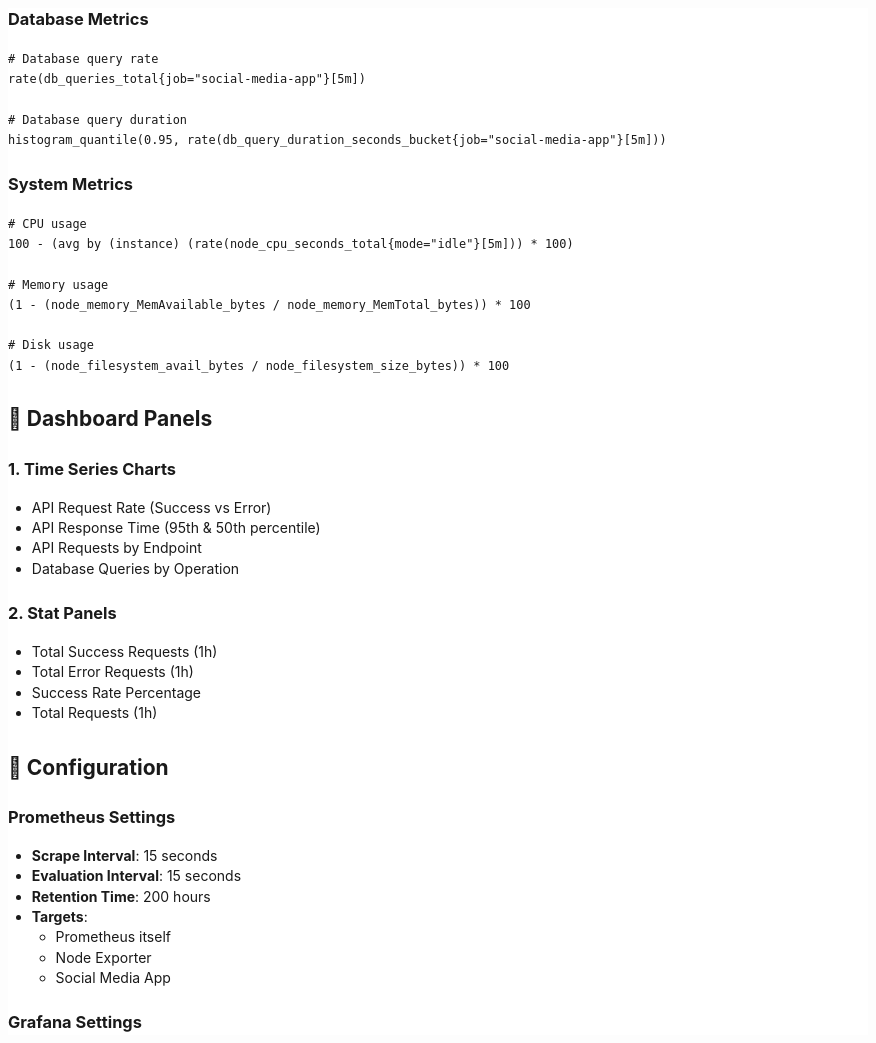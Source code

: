 ### Database Metrics

```prometheus
# Database query rate
rate(db_queries_total{job="social-media-app"}[5m])

# Database query duration
histogram_quantile(0.95, rate(db_query_duration_seconds_bucket{job="social-media-app"}[5m]))
```

### System Metrics

```prometheus
# CPU usage
100 - (avg by (instance) (rate(node_cpu_seconds_total{mode="idle"}[5m])) * 100)

# Memory usage
(1 - (node_memory_MemAvailable_bytes / node_memory_MemTotal_bytes)) * 100

# Disk usage
(1 - (node_filesystem_avail_bytes / node_filesystem_size_bytes)) * 100
```

## 🎨 Dashboard Panels

### 1. **Time Series Charts**

- API Request Rate (Success vs Error)
- API Response Time (95th & 50th percentile)
- API Requests by Endpoint
- Database Queries by Operation

### 2. **Stat Panels**

- Total Success Requests (1h)
- Total Error Requests (1h)
- Success Rate Percentage
- Total Requests (1h)

## 🔧 Configuration

### Prometheus Settings

- **Scrape Interval**: 15 seconds
- **Evaluation Interval**: 15 seconds
- **Retention Time**: 200 hours
- **Targets**:
  - Prometheus itself
  - Node Exporter
  - Social Media App

### Grafana Settings
